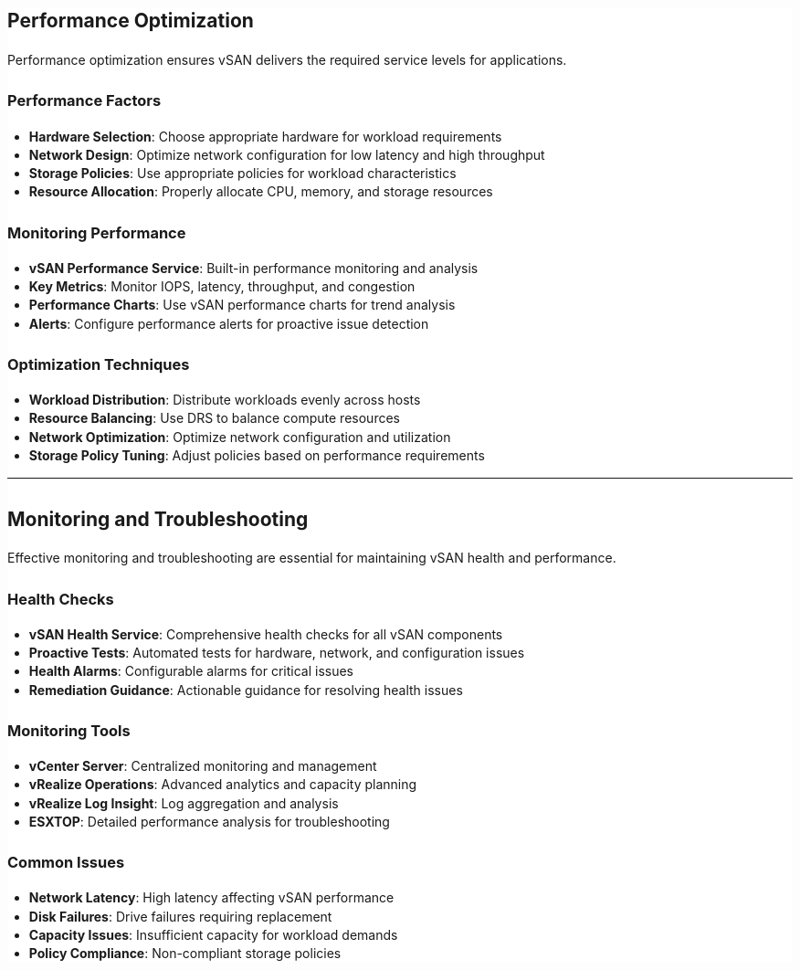
## Performance Optimization

Performance optimization ensures vSAN delivers the required service levels for applications.

### Performance Factors

* **Hardware Selection**: Choose appropriate hardware for workload requirements
* **Network Design**: Optimize network configuration for low latency and high throughput
* **Storage Policies**: Use appropriate policies for workload characteristics
* **Resource Allocation**: Properly allocate CPU, memory, and storage resources

### Monitoring Performance

* **vSAN Performance Service**: Built-in performance monitoring and analysis
* **Key Metrics**: Monitor IOPS, latency, throughput, and congestion
* **Performance Charts**: Use vSAN performance charts for trend analysis
* **Alerts**: Configure performance alerts for proactive issue detection

### Optimization Techniques

* **Workload Distribution**: Distribute workloads evenly across hosts
* **Resource Balancing**: Use DRS to balance compute resources
* **Network Optimization**: Optimize network configuration and utilization
* **Storage Policy Tuning**: Adjust policies based on performance requirements

---

## Monitoring and Troubleshooting

Effective monitoring and troubleshooting are essential for maintaining vSAN health and performance.

### Health Checks

* **vSAN Health Service**: Comprehensive health checks for all vSAN components
* **Proactive Tests**: Automated tests for hardware, network, and configuration issues
* **Health Alarms**: Configurable alarms for critical issues
* **Remediation Guidance**: Actionable guidance for resolving health issues

### Monitoring Tools

* **vCenter Server**: Centralized monitoring and management
* **vRealize Operations**: Advanced analytics and capacity planning
* **vRealize Log Insight**: Log aggregation and analysis
* **ESXTOP**: Detailed performance analysis for troubleshooting

### Common Issues

* **Network Latency**: High latency affecting vSAN performance
* **Disk Failures**: Drive failures requiring replacement
* **Capacity Issues**: Insufficient capacity for workload demands
* **Policy Compliance**: Non-compliant storage policies
